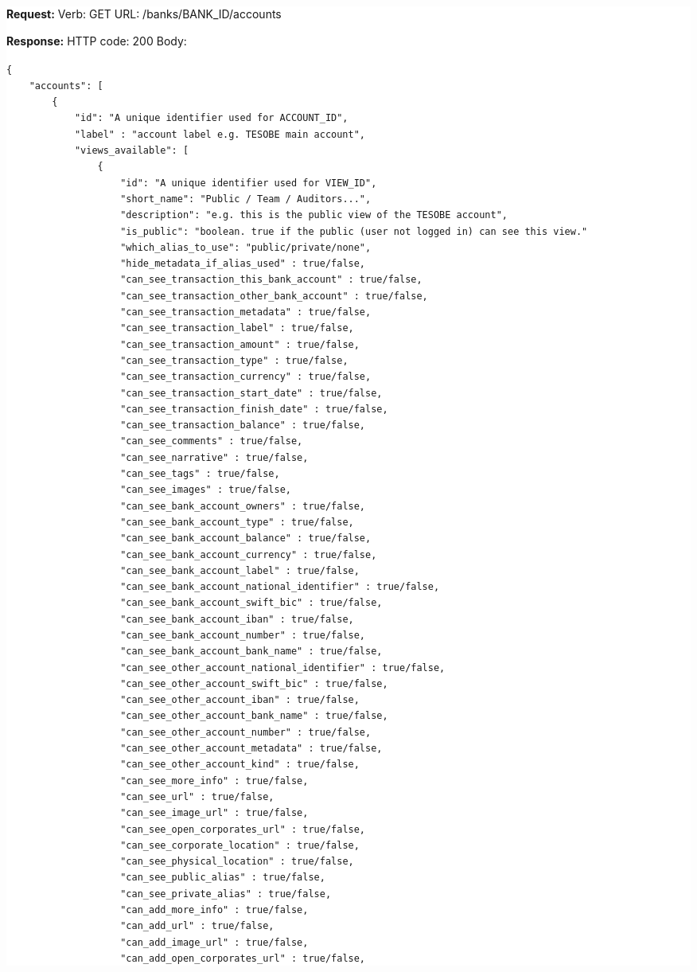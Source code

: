 **Request:**
Verb: GET
URL: /banks/BANK_ID/accounts

**Response:**
HTTP code: 200
Body:

    {
        "accounts": [
            {
                "id": "A unique identifier used for ACCOUNT_ID",
                "label" : "account label e.g. TESOBE main account",
                "views_available": [
                    {
                        "id": "A unique identifier used for VIEW_ID",
                        "short_name": "Public / Team / Auditors...",
                        "description": "e.g. this is the public view of the TESOBE account",
                        "is_public": "boolean. true if the public (user not logged in) can see this view."
                        "which_alias_to_use": "public/private/none",
                        "hide_metadata_if_alias_used" : true/false,
                        "can_see_transaction_this_bank_account" : true/false,
                        "can_see_transaction_other_bank_account" : true/false,
                        "can_see_transaction_metadata" : true/false,
                        "can_see_transaction_label" : true/false,
                        "can_see_transaction_amount" : true/false,
                        "can_see_transaction_type" : true/false,
                        "can_see_transaction_currency" : true/false,
                        "can_see_transaction_start_date" : true/false,
                        "can_see_transaction_finish_date" : true/false,
                        "can_see_transaction_balance" : true/false,
                        "can_see_comments" : true/false,
                        "can_see_narrative" : true/false,
                        "can_see_tags" : true/false,
                        "can_see_images" : true/false,
                        "can_see_bank_account_owners" : true/false,
                        "can_see_bank_account_type" : true/false,
                        "can_see_bank_account_balance" : true/false,
                        "can_see_bank_account_currency" : true/false,
                        "can_see_bank_account_label" : true/false,
                        "can_see_bank_account_national_identifier" : true/false,
                        "can_see_bank_account_swift_bic" : true/false,
                        "can_see_bank_account_iban" : true/false,
                        "can_see_bank_account_number" : true/false,
                        "can_see_bank_account_bank_name" : true/false,
                        "can_see_other_account_national_identifier" : true/false,
                        "can_see_other_account_swift_bic" : true/false,
                        "can_see_other_account_iban" : true/false,
                        "can_see_other_account_bank_name" : true/false,
                        "can_see_other_account_number" : true/false,
                        "can_see_other_account_metadata" : true/false,
                        "can_see_other_account_kind" : true/false,
                        "can_see_more_info" : true/false,
                        "can_see_url" : true/false,
                        "can_see_image_url" : true/false,
                        "can_see_open_corporates_url" : true/false,
                        "can_see_corporate_location" : true/false,
                        "can_see_physical_location" : true/false,
                        "can_see_public_alias" : true/false,
                        "can_see_private_alias" : true/false,
                        "can_add_more_info" : true/false,
                        "can_add_url" : true/false,
                        "can_add_image_url" : true/false,
                        "can_add_open_corporates_url" : true/false,